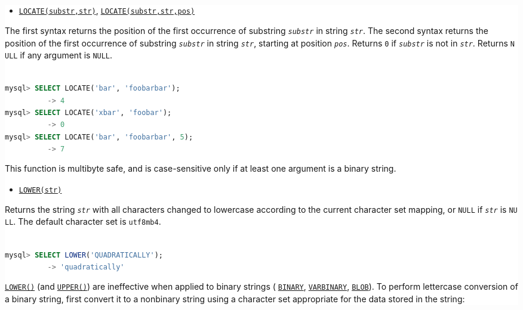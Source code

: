 - [`LOCATE(substr,str)`](https://dev.mysql.com/doc/refman/8.0/en/string-functions.html#function_locate),
[`LOCATE(substr,str,pos)`](https://dev.mysql.com/doc/refman/8.0/en/string-functions.html#function_locate)


The first syntax returns the position of the first occurrence
of substring _`substr`_ in string
_`str`_. The second syntax returns the
position of the first occurrence of substring
_`substr`_ in string
_`str`_, starting at position
_`pos`_. Returns `0`
if _`substr`_ is not in
_`str`_. Returns
`NULL` if any argument is
`NULL`.




``` sql

mysql> SELECT LOCATE('bar', 'foobarbar');
          -> 4
mysql> SELECT LOCATE('xbar', 'foobar');
          -> 0
mysql> SELECT LOCATE('bar', 'foobarbar', 5);
          -> 7
```




This function is multibyte safe, and is case-sensitive only if
at least one argument is a binary string.


- [`LOWER(str)`](https://dev.mysql.com/doc/refman/8.0/en/string-functions.html#function_lower)


Returns the string _`str`_ with all
characters changed to lowercase according to the current
character set mapping, or `NULL` if
_`str`_ is `NULL`. The
default character set is `utf8mb4`.




``` sql

mysql> SELECT LOWER('QUADRATICALLY');
          -> 'quadratically'
```



[`LOWER()`](https://dev.mysql.com/doc/refman/8.0/en/string-functions.html#function_lower) (and
[`UPPER()`](https://dev.mysql.com/doc/refman/8.0/en/string-functions.html#function_upper)) are ineffective when
applied to binary strings
( [`BINARY`](https://dev.mysql.com/doc/refman/8.0/en/binary-varbinary.html "13.3.3 The BINARY and VARBINARY Types"),
[`VARBINARY`](https://dev.mysql.com/doc/refman/8.0/en/binary-varbinary.html "13.3.3 The BINARY and VARBINARY Types"),
[`BLOB`](https://dev.mysql.com/doc/refman/8.0/en/blob.html "13.3.4 The BLOB and TEXT Types")). To perform lettercase
conversion of a binary string, first convert it to a nonbinary
string using a character set appropriate for the data stored
in the string:
